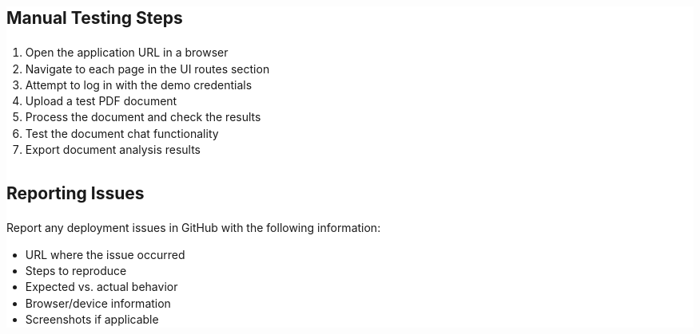 ## Manual Testing Steps

1. Open the application URL in a browser
2. Navigate to each page in the UI routes section
3. Attempt to log in with the demo credentials
4. Upload a test PDF document
5. Process the document and check the results
6. Test the document chat functionality
7. Export document analysis results

## Reporting Issues

Report any deployment issues in GitHub with the following information:
- URL where the issue occurred
- Steps to reproduce
- Expected vs. actual behavior
- Browser/device information
- Screenshots if applicable
